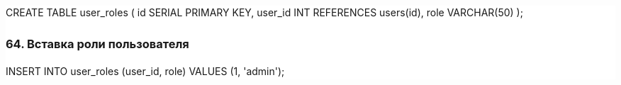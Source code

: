 CREATE TABLE user_roles (
    id SERIAL PRIMARY KEY,
    user_id INT REFERENCES users(id),
    role VARCHAR(50)
);


### 64. Вставка роли пользователя


INSERT INTO user_roles (user_id, role) 
VALUES (1, 'admin');













